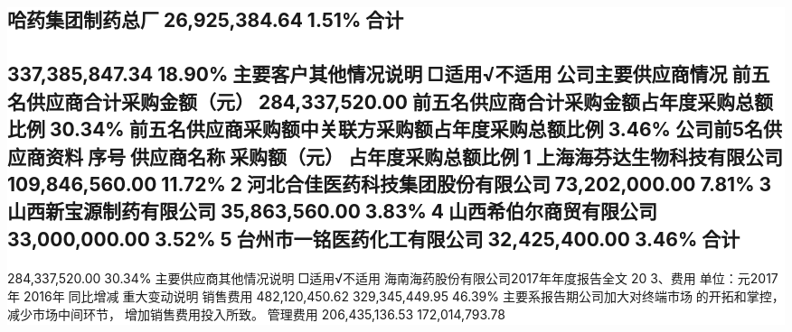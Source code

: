 哈药集团制药总厂
26,925,384.64
1.51%
合计
--
337,385,847.34
18.90%
主要客户其他情况说明
□适用√不适用
公司主要供应商情况
前五名供应商合计采购金额（元）
284,337,520.00
前五名供应商合计采购金额占年度采购总额比例
30.34%
前五名供应商采购额中关联方采购额占年度采购总额比例
3.46%
公司前5名供应商资料
序号
供应商名称
采购额（元）
占年度采购总额比例
1
上海海芬达生物科技有限公司
109,846,560.00
11.72%
2
河北合佳医药科技集团股份有限公司
73,202,000.00
7.81%
3
山西新宝源制药有限公司
35,863,560.00
3.83%
4
山西希伯尔商贸有限公司
33,000,000.00
3.52%
5
台州市一铭医药化工有限公司
32,425,400.00
3.46%
合计
--
284,337,520.00
30.34%
主要供应商其他情况说明
□适用√不适用
海南海药股份有限公司2017年年度报告全文
20
3、费用
单位：元2017年
2016年
同比增减
重大变动说明
销售费用
482,120,450.62
329,345,449.95
46.39%
主要系报告期公司加大对终端市场
的开拓和掌控，减少市场中间环节，
增加销售费用投入所致。
管理费用
206,435,136.53
172,014,793.78